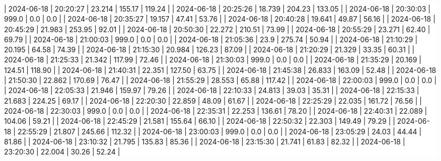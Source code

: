 | 2024-06-18 | 20:20:27 | 23.214 | 155.17 | 119.24 |
| 2024-06-18 | 20:25:26 | 18.739 | 204.23 | 133.05 |
| 2024-06-18 | 20:30:03 | 999.0 | 0.0 | 0.0 |
| 2024-06-18 | 20:35:27 | 19.157 | 47.41 | 53.76 |
| 2024-06-18 | 20:40:28 | 19.641 | 49.87 | 56.16 |
| 2024-06-18 | 20:45:29 | 21.983 | 253.95 | 92.01 |
| 2024-06-18 | 20:50:30 | 22.272 | 210.51 | 73.99 |
| 2024-06-18 | 20:55:29 | 23.271 | 62.40 | 69.79 |
| 2024-06-18 | 21:00:03 | 999.0 | 0.0 | 0.0 |
| 2024-06-18 | 21:05:36 | 23.9 | 275.74 | 50.94 |
| 2024-06-18 | 21:10:29 | 20.195 | 64.58 | 74.39 |
| 2024-06-18 | 21:15:30 | 20.984 | 126.23 | 87.09 |
| 2024-06-18 | 21:20:29 | 21.329 | 33.35 | 60.31 |
| 2024-06-18 | 21:25:33 | 21.342 | 117.99 | 72.46 |
| 2024-06-18 | 21:30:03 | 999.0 | 0.0 | 0.0 |
| 2024-06-18 | 21:35:29 | 20.169 | 124.51 | 118.90 |
| 2024-06-18 | 21:40:31 | 22.351 | 127.50 | 63.75 |
| 2024-06-18 | 21:45:38 | 26.833 | 163.09 | 52.48 |
| 2024-06-18 | 21:50:30 | 22.862 | 170.69 | 76.47 |
| 2024-06-18 | 21:55:29 | 28.553 | 65.88 | 117.42 |
| 2024-06-18 | 22:00:03 | 999.0 | 0.0 | 0.0 |
| 2024-06-18 | 22:05:33 | 21.946 | 159.97 | 79.26 |
| 2024-06-18 | 22:10:33 | 24.813 | 39.03 | 35.31 |
| 2024-06-18 | 22:15:33 | 21.683 | 224.25 | 69.17 |
| 2024-06-18 | 22:20:30 | 22.859 | 48.09 | 61.67 |
| 2024-06-18 | 22:25:29 | 22.035 | 161.72 | 76.56 |
| 2024-06-18 | 22:30:03 | 999.0 | 0.0 | 0.0 |
| 2024-06-18 | 22:35:31 | 22.253 | 136.61 | 78.20 |
| 2024-06-18 | 22:40:31 | 22.089 | 104.06 | 59.21 |
| 2024-06-18 | 22:45:29 | 21.581 | 155.64 | 66.10 |
| 2024-06-18 | 22:50:32 | 22.303 | 149.49 | 79.29 |
| 2024-06-18 | 22:55:29 | 21.807 | 245.66 | 112.32 |
| 2024-06-18 | 23:00:03 | 999.0 | 0.0 | 0.0 |
| 2024-06-18 | 23:05:29 | 24.03 | 44.44 | 81.86 |
| 2024-06-18 | 23:10:32 | 21.795 | 135.83 | 85.36 |
| 2024-06-18 | 23:15:30 | 21.741 | 61.83 | 82.32 |
| 2024-06-18 | 23:20:30 | 22.004 | 30.26 | 52.24 |
